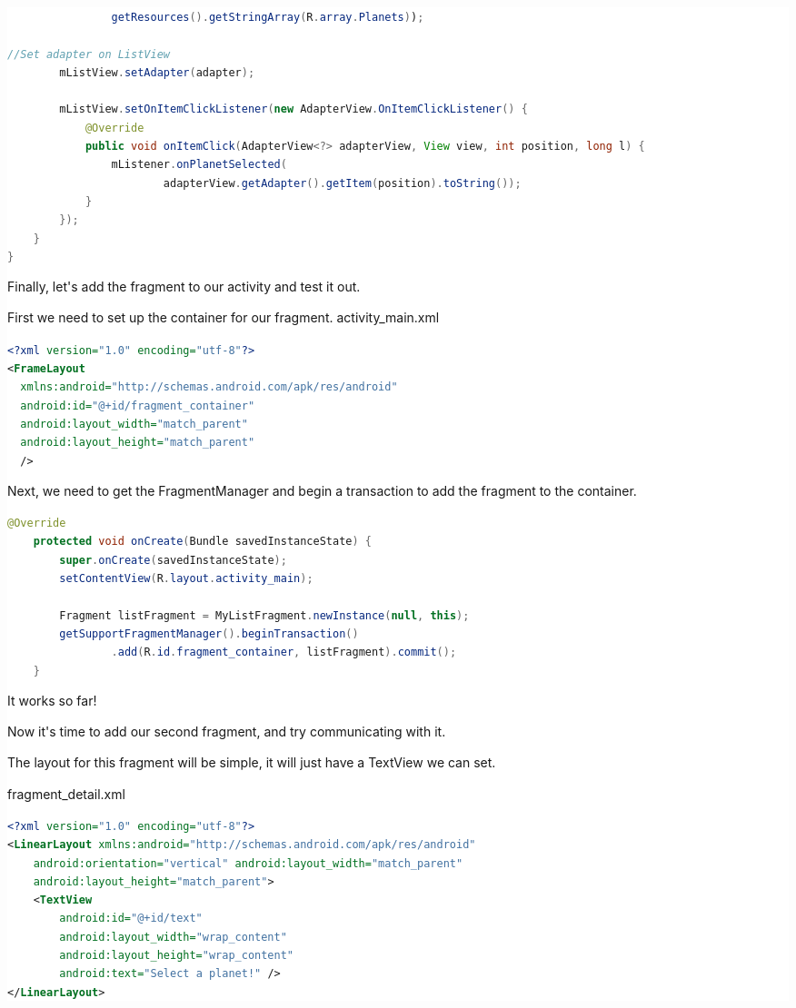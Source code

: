 ```java
                getResources().getStringArray(R.array.Planets));

//Set adapter on ListView                
        mListView.setAdapter(adapter);

        mListView.setOnItemClickListener(new AdapterView.OnItemClickListener() {
            @Override
            public void onItemClick(AdapterView<?> adapterView, View view, int position, long l) {
                mListener.onPlanetSelected(
                        adapterView.getAdapter().getItem(position).toString());
            }
        });
    }
}
```

Finally, let's add the fragment to our activity and test it out.

First we need to set up the container for our fragment.
activity_main.xml
```xml
<?xml version="1.0" encoding="utf-8"?>
<FrameLayout      
  xmlns:android="http://schemas.android.com/apk/res/android"
  android:id="@+id/fragment_container"
  android:layout_width="match_parent"
  android:layout_height="match_parent"
  />

```

Next, we need to get the FragmentManager and begin a transaction to add the fragment
to the container.

```java
@Override
    protected void onCreate(Bundle savedInstanceState) {
        super.onCreate(savedInstanceState);
        setContentView(R.layout.activity_main);

        Fragment listFragment = MyListFragment.newInstance(null, this);
        getSupportFragmentManager().beginTransaction()
                .add(R.id.fragment_container, listFragment).commit();
    }
```


It works so far!

Now it's time to add our second fragment, and try communicating with it.

The layout for this fragment will be simple, it will just have a TextView we can set.

fragment_detail.xml
```xml
<?xml version="1.0" encoding="utf-8"?>
<LinearLayout xmlns:android="http://schemas.android.com/apk/res/android"
    android:orientation="vertical" android:layout_width="match_parent"
    android:layout_height="match_parent">
    <TextView
        android:id="@+id/text"
        android:layout_width="wrap_content"
        android:layout_height="wrap_content"
        android:text="Select a planet!" />
</LinearLayout>
```
